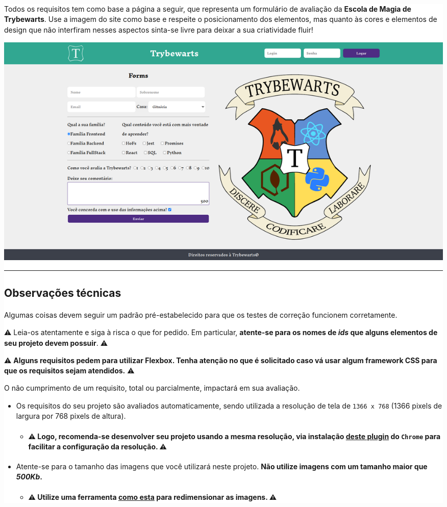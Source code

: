 Todos os requisitos tem como base a página a seguir, que representa um formulário de avaliação da **Escola de Magia de Trybewarts**. Use a imagem do site como base e respeite o posicionamento dos elementos, mas quanto às cores e elementos de design que não interfiram nesses aspectos sinta-se livre para deixar a sua criatividade fluir!

![Página da Trybewarts](./pagina-principal.png)

---

## Observações técnicas

Algumas coisas devem seguir um padrão pré-estabelecido para que os testes de correção funcionem corretamente.

⚠️ Leia-os atentamente e siga à risca o que for pedido. Em particular, **atente-se para os nomes de _ids_ que alguns elementos de seu projeto devem possuir**. ⚠️

⚠ **Alguns requisitos pedem para utilizar Flexbox. Tenha atenção no que é solicitado caso vá usar algum framework CSS para que os requisitos sejam atendidos.** ⚠

O não cumprimento de um requisito, total ou parcialmente, impactará em sua avaliação.

- Os requisitos do seu projeto são avaliados automaticamente, sendo utilizada a resolução de tela de `1366 x 768` (1366 pixels de largura por 768 pixels de altura).

  - #### ⚠️ Logo, recomenda-se desenvolver seu projeto usando a mesma resolução, via instalação [deste plugin](https://chrome.google.com/webstore/detail/window-resizer/kkelicaakdanhinjdeammmilcgefonfh?hl=en) do `Chrome` para facilitar a configuração da resolução. ⚠️

- Atente-se para o tamanho das imagens que você utilizará neste projeto. **Não utilize imagens com um tamanho maior que _500Kb_.**

  - #### ⚠️ Utilize uma ferramenta [como esta](https://picresize.com/pt) para redimensionar as imagens. ⚠️
